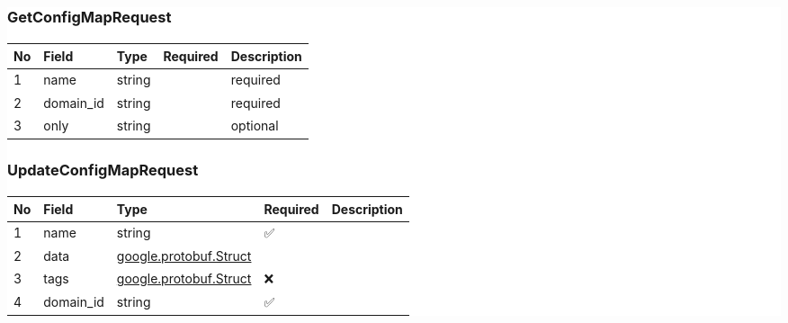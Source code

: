 ### GetConfigMapRequest

| No | Field | Type | Required | Description |
| :--- | :--- | :--- | :--- | :--- |
| 1 | name | string |  | required |
| 2 | domain\_id | string |  | required |
| 3 | only | string |  | optional |

### UpdateConfigMapRequest

| No | Field | Type | Required | Description |
| :--- | :--- | :--- | :--- | :--- |
| 1 | name | string | ✅ |  |
| 2 | data | [google.protobuf.Struct](https://github.com/protocolbuffers/protobuf/blob/master/src/google/protobuf/struct.proto) |  |  |
| 3 | tags | [google.protobuf.Struct](https://github.com/protocolbuffers/protobuf/blob/master/src/google/protobuf/struct.proto) | ❌ |  |
| 4 | domain\_id | string | ✅ |  |

